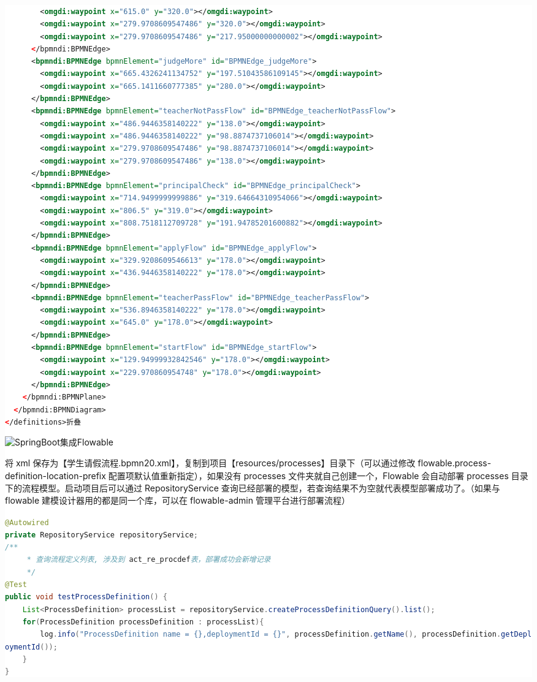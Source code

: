 ```xml
        <omgdi:waypoint x="615.0" y="320.0"></omgdi:waypoint>
        <omgdi:waypoint x="279.9708609547486" y="320.0"></omgdi:waypoint>
        <omgdi:waypoint x="279.9708609547486" y="217.95000000000002"></omgdi:waypoint>
      </bpmndi:BPMNEdge>
      <bpmndi:BPMNEdge bpmnElement="judgeMore" id="BPMNEdge_judgeMore">
        <omgdi:waypoint x="665.4326241134752" y="197.51043586109145"></omgdi:waypoint>
        <omgdi:waypoint x="665.1411660777385" y="280.0"></omgdi:waypoint>
      </bpmndi:BPMNEdge>
      <bpmndi:BPMNEdge bpmnElement="teacherNotPassFlow" id="BPMNEdge_teacherNotPassFlow">
        <omgdi:waypoint x="486.9446358140222" y="138.0"></omgdi:waypoint>
        <omgdi:waypoint x="486.9446358140222" y="98.8874737106014"></omgdi:waypoint>
        <omgdi:waypoint x="279.9708609547486" y="98.8874737106014"></omgdi:waypoint>
        <omgdi:waypoint x="279.9708609547486" y="138.0"></omgdi:waypoint>
      </bpmndi:BPMNEdge>
      <bpmndi:BPMNEdge bpmnElement="principalCheck" id="BPMNEdge_principalCheck">
        <omgdi:waypoint x="714.9499999999886" y="319.64664310954066"></omgdi:waypoint>
        <omgdi:waypoint x="806.5" y="319.0"></omgdi:waypoint>
        <omgdi:waypoint x="808.7518112709728" y="191.94785201600882"></omgdi:waypoint>
      </bpmndi:BPMNEdge>
      <bpmndi:BPMNEdge bpmnElement="applyFlow" id="BPMNEdge_applyFlow">
        <omgdi:waypoint x="329.9208609546613" y="178.0"></omgdi:waypoint>
        <omgdi:waypoint x="436.9446358140222" y="178.0"></omgdi:waypoint>
      </bpmndi:BPMNEdge>
      <bpmndi:BPMNEdge bpmnElement="teacherPassFlow" id="BPMNEdge_teacherPassFlow">
        <omgdi:waypoint x="536.8946358140222" y="178.0"></omgdi:waypoint>
        <omgdi:waypoint x="645.0" y="178.0"></omgdi:waypoint>
      </bpmndi:BPMNEdge>
      <bpmndi:BPMNEdge bpmnElement="startFlow" id="BPMNEdge_startFlow">
        <omgdi:waypoint x="129.94999932842546" y="178.0"></omgdi:waypoint>
        <omgdi:waypoint x="229.970860954748" y="178.0"></omgdi:waypoint>
      </bpmndi:BPMNEdge>
    </bpmndi:BPMNPlane>
  </bpmndi:BPMNDiagram>
</definitions>折叠 
```

![SpringBoot集成Flowable](https://bitbucket.org/xlc520/blogasset/raw/main/images3/2443180-20220509181200516-2065082021.png)

将 xml 保存为【学生请假流程.bpmn20.xml】，复制到项目【resources/processes】目录下（可以通过修改
flowable.process-definition-location-prefix 配置项默认值重新指定），如果没有 processes 文件夹就自己创建一个，Flowable 会自动部署
processes 目录下的流程模型。启动项目后可以通过 RepositoryService 查询已经部署的模型，若查询结果不为空就代表模型部署成功了。（如果与
flowable 建模设计器用的都是同一个库，可以在 flowable-admin 管理平台进行部署流程）

```java
@Autowired
private RepositoryService repositoryService;
/**
     * 查询流程定义列表, 涉及到 act_re_procdef表，部署成功会新增记录
     */
@Test
public void testProcessDefinition() {
    List<ProcessDefinition> processList = repositoryService.createProcessDefinitionQuery().list();
    for(ProcessDefinition processDefinition : processList){
        log.info("ProcessDefinition name = {},deploymentId = {}", processDefinition.getName(), processDefinition.getDeploymentId());
    }
}
```

